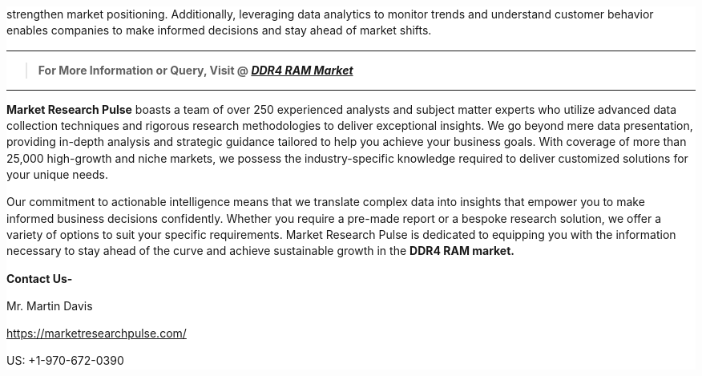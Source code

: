 strengthen market positioning. Additionally, leveraging data analytics to monitor trends and understand customer behavior enables companies to make informed decisions and stay ahead of market shifts.</p><hr /><blockquote><p><strong>For More Information or Query, Visit @&nbsp;<em><a href="https://marketresearchpulse.com/report/94892/ddr4-ram-market?utm_source=Linkedin&utm_medium=025">DDR4 RAM Market</a></em></strong></p></blockquote><hr /><p><strong>Market Research Pulse</strong> boasts a team of over 250 experienced analysts and subject matter experts who utilize advanced data collection techniques and rigorous research methodologies to deliver exceptional insights. We go beyond mere data presentation, providing in-depth analysis and strategic guidance tailored to help you achieve your business goals. With coverage of more than 25,000 high-growth and niche markets, we possess the industry-specific knowledge required to deliver customized solutions for your unique needs.</p><p>Our commitment to actionable intelligence means that we translate complex data into insights that empower you to make informed business decisions confidently. Whether you require a pre-made report or a bespoke research solution, we offer a variety of options to suit your specific requirements. Market Research Pulse is dedicated to equipping you with the information necessary to stay ahead of the curve and achieve sustainable growth in the <strong>DDR4 RAM market.</strong></p><p><strong>Contact Us-</strong></p><p>Mr. Martin Davis</p><p>https://marketresearchpulse.com/</p><p>US: +1-970-672-0390</p>